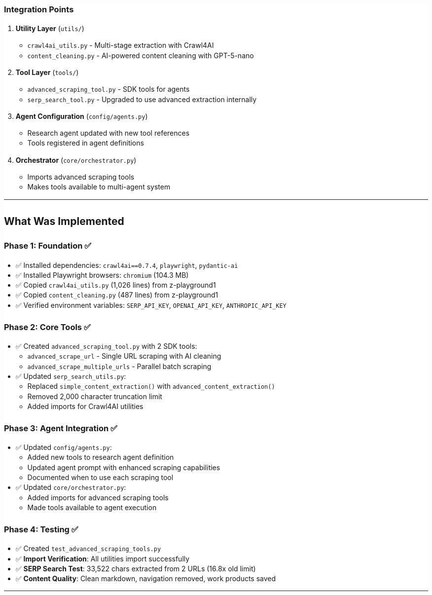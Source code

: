 ### Integration Points

1. **Utility Layer** (`utils/`)
   - `crawl4ai_utils.py` - Multi-stage extraction with Crawl4AI
   - `content_cleaning.py` - AI-powered content cleaning with GPT-5-nano

2. **Tool Layer** (`tools/`)
   - `advanced_scraping_tool.py` - SDK tools for agents
   - `serp_search_tool.py` - Upgraded to use advanced extraction internally

3. **Agent Configuration** (`config/agents.py`)
   - Research agent updated with new tool references
   - Tools registered in agent definitions

4. **Orchestrator** (`core/orchestrator.py`)
   - Imports advanced scraping tools
   - Makes tools available to multi-agent system

---

## What Was Implemented

### Phase 1: Foundation ✅
- ✅ Installed dependencies: `crawl4ai==0.7.4`, `playwright`, `pydantic-ai`
- ✅ Installed Playwright browsers: `chromium` (104.3 MB)
- ✅ Copied `crawl4ai_utils.py` (1,026 lines) from z-playground1
- ✅ Copied `content_cleaning.py` (487 lines) from z-playground1
- ✅ Verified environment variables: `SERP_API_KEY`, `OPENAI_API_KEY`, `ANTHROPIC_API_KEY`

### Phase 2: Core Tools ✅
- ✅ Created `advanced_scraping_tool.py` with 2 SDK tools:
  - `advanced_scrape_url` - Single URL scraping with AI cleaning
  - `advanced_scrape_multiple_urls` - Parallel batch scraping
- ✅ Updated `serp_search_utils.py`:
  - Replaced `simple_content_extraction()` with `advanced_content_extraction()`
  - Removed 2,000 character truncation limit
  - Added imports for Crawl4AI utilities

### Phase 3: Agent Integration ✅
- ✅ Updated `config/agents.py`:
  - Added new tools to research agent definition
  - Updated agent prompt with enhanced scraping capabilities
  - Documented when to use each scraping tool
- ✅ Updated `core/orchestrator.py`:
  - Added imports for advanced scraping tools
  - Made tools available to agent execution

### Phase 4: Testing ✅
- ✅ Created `test_advanced_scraping_tools.py`
- ✅ **Import Verification**: All utilities import successfully
- ✅ **SERP Search Test**: 33,522 chars extracted from 2 URLs (16.8x old limit)
- ✅ **Content Quality**: Clean markdown, navigation removed, work products saved

---